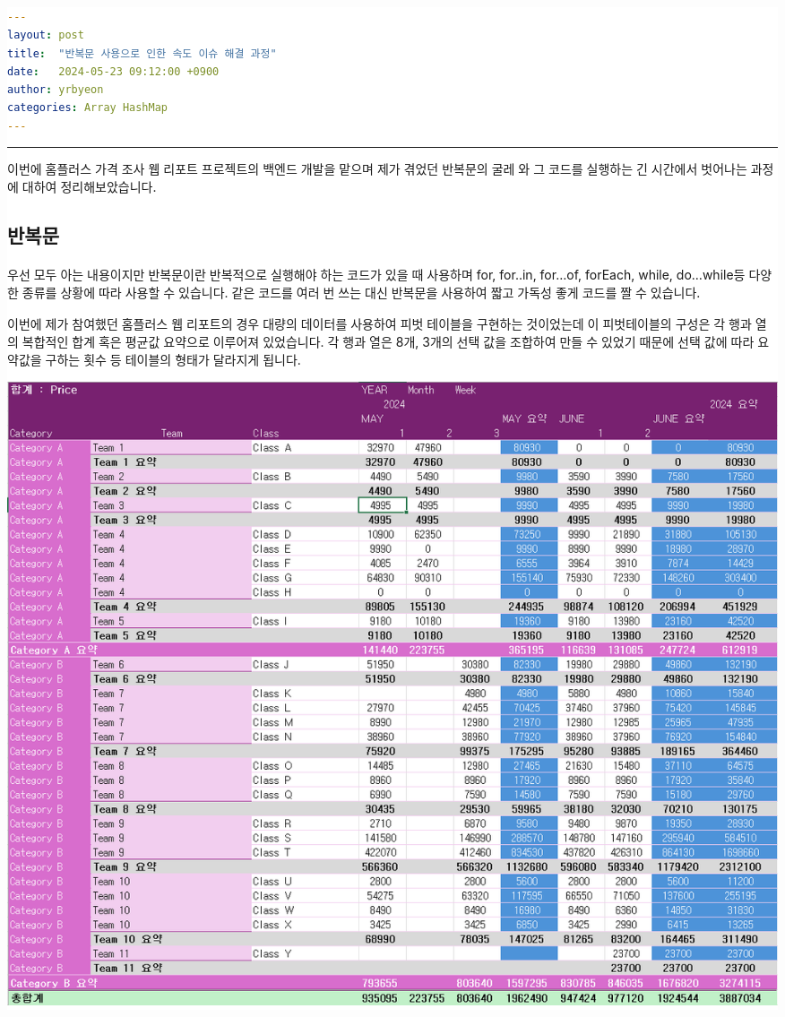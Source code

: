 ```yaml
---
layout: post
title:  "반복문 사용으로 인한 속도 이슈 해결 과정"
date:   2024-05-23 09:12:00 +0900
author: yrbyeon
categories: Array HashMap
---
```

<hr/>


이번에 홈플러스 가격 조사 웹 리포트 프로젝트의 백엔드 개발을 맡으며 제가 겪었던 반복문의 굴레 와 그 코드를 실행하는 긴 시간에서 벗어나는 과정에 대하여 정리해보았습니다.

## 반복문

우선 모두 아는 내용이지만 반복문이란 반복적으로 실행해야 하는 코드가 있을 때 사용하며 for, for..in, for…of, forEach, while, do…while등 다양한 종류를 상황에 따라 사용할 수 있습니다. 같은 코드를 여러 번 쓰는 대신 반복문을 사용하여 짧고 가독성 좋게 코드를 짤 수 있습니다.

이번에 제가 참여했던 홈플러스 웹 리포트의 경우 대량의 데이터를 사용하여 피벗 테이블을 구현하는 것이었는데 이 피벗테이블의 구성은 각 행과 열의 복합적인 합계 혹은 평균값 요약으로 이루어져 있었습니다. 각 행과 열은 8개, 3개의 선택 값을 조합하여 만들 수 있었기 때문에 선택 값에 따라 요약값을 구하는 횟수 등 테이블의 형태가 달라지게 됩니다.

![Untitled](/assets/images/yrbyeon/20240523/Untitled.png)
